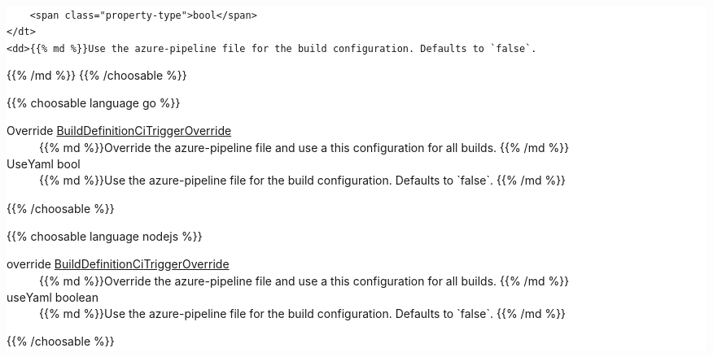         <span class="property-type">bool</span>
    </dt>
    <dd>{{% md %}}Use the azure-pipeline file for the build configuration. Defaults to `false`.
{{% /md %}}</dd></dl>
{{% /choosable %}}

{{% choosable language go %}}
<dl class="resources-properties"><dt class="property-optional"
            title="Optional">
        <span id="override_go">
<a href="#override_go" style="color: inherit; text-decoration: inherit;">Override</a>
</span>
        <span class="property-indicator"></span>
        <span class="property-type"><a href="#builddefinitioncitriggeroverride">Build<wbr>Definition<wbr>Ci<wbr>Trigger<wbr>Override</a></span>
    </dt>
    <dd>{{% md %}}Override the azure-pipeline file and use a this configuration for all builds.
{{% /md %}}</dd><dt class="property-optional"
            title="Optional">
        <span id="useyaml_go">
<a href="#useyaml_go" style="color: inherit; text-decoration: inherit;">Use<wbr>Yaml</a>
</span>
        <span class="property-indicator"></span>
        <span class="property-type">bool</span>
    </dt>
    <dd>{{% md %}}Use the azure-pipeline file for the build configuration. Defaults to `false`.
{{% /md %}}</dd></dl>
{{% /choosable %}}

{{% choosable language nodejs %}}
<dl class="resources-properties"><dt class="property-optional"
            title="Optional">
        <span id="override_nodejs">
<a href="#override_nodejs" style="color: inherit; text-decoration: inherit;">override</a>
</span>
        <span class="property-indicator"></span>
        <span class="property-type"><a href="#builddefinitioncitriggeroverride">Build<wbr>Definition<wbr>Ci<wbr>Trigger<wbr>Override</a></span>
    </dt>
    <dd>{{% md %}}Override the azure-pipeline file and use a this configuration for all builds.
{{% /md %}}</dd><dt class="property-optional"
            title="Optional">
        <span id="useyaml_nodejs">
<a href="#useyaml_nodejs" style="color: inherit; text-decoration: inherit;">use<wbr>Yaml</a>
</span>
        <span class="property-indicator"></span>
        <span class="property-type">boolean</span>
    </dt>
    <dd>{{% md %}}Use the azure-pipeline file for the build configuration. Defaults to `false`.
{{% /md %}}</dd></dl>
{{% /choosable %}}
